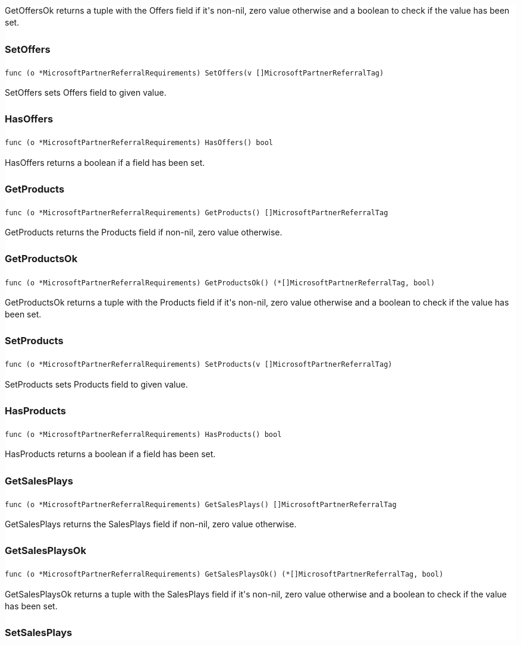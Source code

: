 GetOffersOk returns a tuple with the Offers field if it's non-nil, zero value otherwise
and a boolean to check if the value has been set.

### SetOffers

`func (o *MicrosoftPartnerReferralRequirements) SetOffers(v []MicrosoftPartnerReferralTag)`

SetOffers sets Offers field to given value.

### HasOffers

`func (o *MicrosoftPartnerReferralRequirements) HasOffers() bool`

HasOffers returns a boolean if a field has been set.

### GetProducts

`func (o *MicrosoftPartnerReferralRequirements) GetProducts() []MicrosoftPartnerReferralTag`

GetProducts returns the Products field if non-nil, zero value otherwise.

### GetProductsOk

`func (o *MicrosoftPartnerReferralRequirements) GetProductsOk() (*[]MicrosoftPartnerReferralTag, bool)`

GetProductsOk returns a tuple with the Products field if it's non-nil, zero value otherwise
and a boolean to check if the value has been set.

### SetProducts

`func (o *MicrosoftPartnerReferralRequirements) SetProducts(v []MicrosoftPartnerReferralTag)`

SetProducts sets Products field to given value.

### HasProducts

`func (o *MicrosoftPartnerReferralRequirements) HasProducts() bool`

HasProducts returns a boolean if a field has been set.

### GetSalesPlays

`func (o *MicrosoftPartnerReferralRequirements) GetSalesPlays() []MicrosoftPartnerReferralTag`

GetSalesPlays returns the SalesPlays field if non-nil, zero value otherwise.

### GetSalesPlaysOk

`func (o *MicrosoftPartnerReferralRequirements) GetSalesPlaysOk() (*[]MicrosoftPartnerReferralTag, bool)`

GetSalesPlaysOk returns a tuple with the SalesPlays field if it's non-nil, zero value otherwise
and a boolean to check if the value has been set.

### SetSalesPlays
